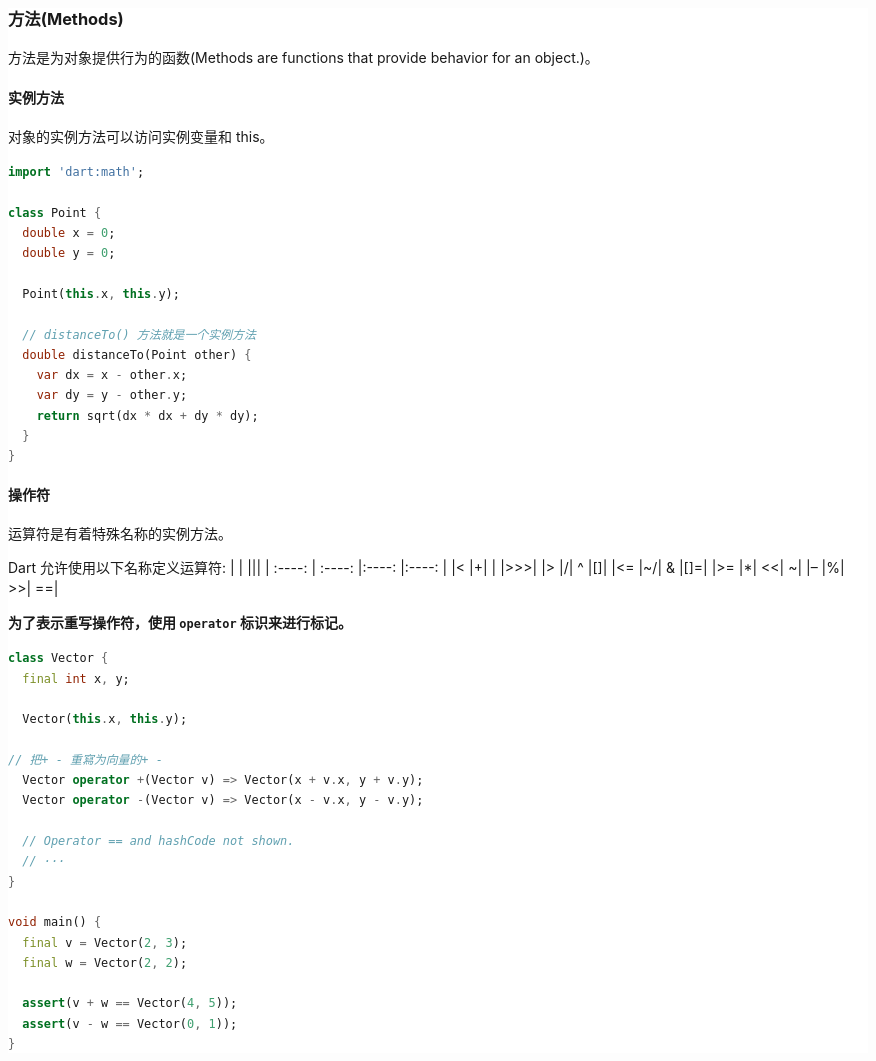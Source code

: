 ### 方法(Methods)

方法是为对象提供行为的函数(Methods are functions that provide behavior for an object.)。

#### 实例方法

对象的实例方法可以访问实例变量和 this。

```dart
import 'dart:math';

class Point {
  double x = 0;
  double y = 0;

  Point(this.x, this.y);

  // distanceTo() 方法就是一个实例方法
  double distanceTo(Point other) {
    var dx = x - other.x;
    var dy = y - other.y;
    return sqrt(dx * dx + dy * dy);
  }
}
```

#### 操作符

运算符是有着特殊名称的实例方法。

Dart 允许使用以下名称定义运算符:
| | |||
| :----: | :----: |:----: |:----: |
|< |+| \| |>>>|
|> |/| ^ |[]|
|<= |~/| & |[]=|
|>= |\*| <<| ~|
|– |%| >>| ==|

**为了表示重写操作符，使用 `operator` 标识来进行标记。**

```dart
class Vector {
  final int x, y;

  Vector(this.x, this.y);

// 把+ - 重寫为向量的+ -
  Vector operator +(Vector v) => Vector(x + v.x, y + v.y);
  Vector operator -(Vector v) => Vector(x - v.x, y - v.y);

  // Operator == and hashCode not shown.
  // ···
}

void main() {
  final v = Vector(2, 3);
  final w = Vector(2, 2);

  assert(v + w == Vector(4, 5));
  assert(v - w == Vector(0, 1));
}
```
